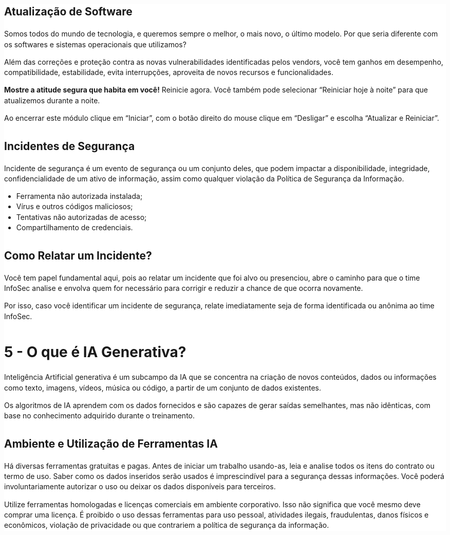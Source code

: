 ## Atualização de Software

Somos todos do mundo de tecnologia, e queremos sempre o melhor, o mais novo, o último modelo. Por que seria diferente com os softwares e sistemas operacionais que utilizamos?

Além das correções e proteção contra as novas vulnerabilidades identificadas pelos vendors, você tem ganhos em desempenho, compatibilidade, estabilidade, evita interrupções, aproveita de novos recursos e funcionalidades.

**Mostre a atitude segura que habita em você!** Reinicie agora. Você também pode selecionar “Reiniciar hoje à noite” para que atualizemos durante a noite.

Ao encerrar este módulo clique em “Iniciar”, com o botão direito do mouse clique em “Desligar” e escolha “Atualizar e Reiniciar”.

## Incidentes de Segurança

Incidente de segurança é um evento de segurança ou um conjunto deles, que podem impactar a disponibilidade, integridade, confidencialidade de um ativo de informação, assim como qualquer violação da Política de Segurança da Informação.

- Ferramenta não autorizada instalada;
- Vírus e outros códigos maliciosos;
- Tentativas não autorizadas de acesso;
- Compartilhamento de credenciais.

## Como Relatar um Incidente?

Você tem papel fundamental aqui, pois ao relatar um incidente que foi alvo ou presenciou, abre o caminho para que o time InfoSec analise e envolva quem for necessário para corrigir e reduzir a chance de que ocorra novamente.

Por isso, caso você identificar um incidente de segurança, relate imediatamente seja de forma identificada ou anônima ao time InfoSec.
 
# 5 - O que é IA Generativa?

Inteligência Artificial generativa é um subcampo da IA que se concentra na criação de novos conteúdos, dados ou informações como texto, imagens, vídeos, música ou código, a partir de um conjunto de dados existentes.

Os algoritmos de IA aprendem com os dados fornecidos e são capazes de gerar saídas semelhantes, mas não idênticas, com base no conhecimento adquirido durante o treinamento.

## Ambiente e Utilização de Ferramentas IA

Há diversas ferramentas gratuitas e pagas. Antes de iniciar um trabalho usando-as, leia e analise todos os itens do contrato ou termo de uso. Saber como os dados inseridos serão usados é imprescindível para a segurança dessas informações. Você poderá involuntariamente autorizar o uso ou deixar os dados disponíveis para terceiros.

Utilize ferramentas homologadas e licenças comerciais em ambiente corporativo. Isso não significa que você mesmo deve comprar uma licença. É proibido o uso dessas ferramentas para uso pessoal, atividades ilegais, fraudulentas, danos físicos e econômicos, violação de privacidade ou que contrariem a política de segurança da informação.
